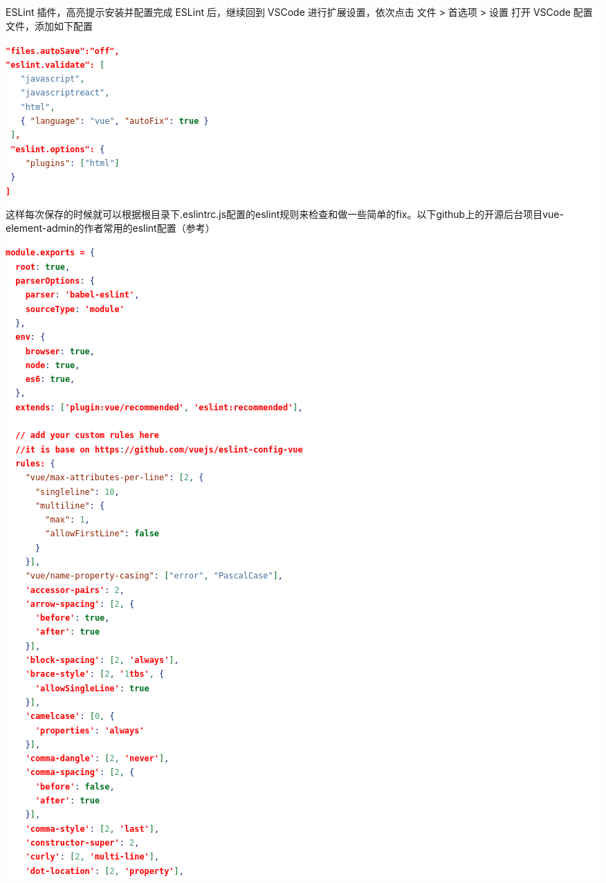 ESLint 插件，高亮提示安装并配置完成 ESLint 后，继续回到 VSCode 进行扩展设置，依次点击 文件 > 首选项 > 设置 打开 VSCode 配置文件，添加如下配置

```json
"files.autoSave":"off",
"eslint.validate": [
   "javascript",
   "javascriptreact",
   "html",
   { "language": "vue", "autoFix": true }
 ],
 "eslint.options": {
    "plugins": ["html"]
 }
]
```

这样每次保存的时候就可以根据根目录下.eslintrc.js配置的eslint规则来检查和做一些简单的fix。以下github上的开源后台项目vue-element-admin的作者常用的eslint配置（参考）

```json
module.exports = {
  root: true,
  parserOptions: {
    parser: 'babel-eslint',
    sourceType: 'module'
  },
  env: {
    browser: true,
    node: true,
    es6: true,
  },
  extends: ['plugin:vue/recommended', 'eslint:recommended'],

  // add your custom rules here
  //it is base on https://github.com/vuejs/eslint-config-vue
  rules: {
    "vue/max-attributes-per-line": [2, {
      "singleline": 10,
      "multiline": {
        "max": 1,
        "allowFirstLine": false
      }
    }],
    "vue/name-property-casing": ["error", "PascalCase"],
    'accessor-pairs': 2,
    'arrow-spacing': [2, {
      'before': true,
      'after': true
    }],
    'block-spacing': [2, 'always'],
    'brace-style': [2, '1tbs', {
      'allowSingleLine': true
    }],
    'camelcase': [0, {
      'properties': 'always'
    }],
    'comma-dangle': [2, 'never'],
    'comma-spacing': [2, {
      'before': false,
      'after': true
    }],
    'comma-style': [2, 'last'],
    'constructor-super': 2,
    'curly': [2, 'multi-line'],
    'dot-location': [2, 'property'],
```